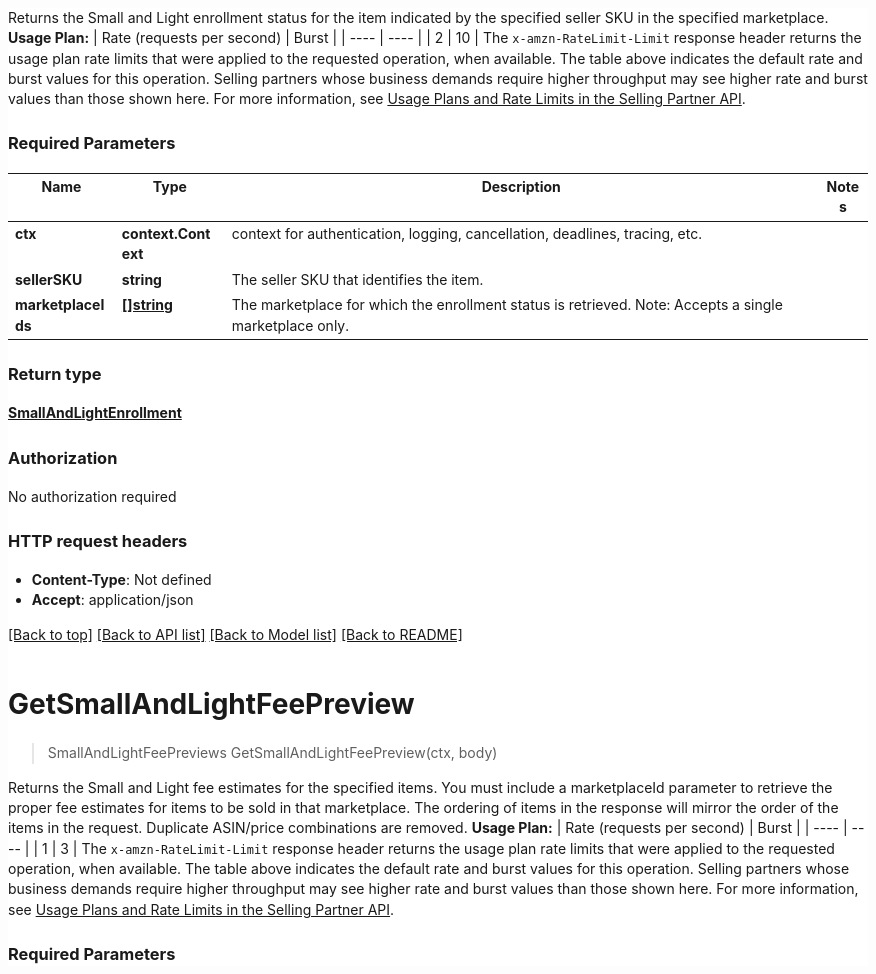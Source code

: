 Returns the Small and Light enrollment status for the item indicated by the specified seller SKU in the specified marketplace.  **Usage Plan:**  | Rate (requests per second) | Burst | | ---- | ---- | | 2 | 10 |  The `x-amzn-RateLimit-Limit` response header returns the usage plan rate limits that were applied to the requested operation, when available. The table above indicates the default rate and burst values for this operation. Selling partners whose business demands require higher throughput may see higher rate and burst values than those shown here. For more information, see [Usage Plans and Rate Limits in the Selling Partner API](https://developer-docs.amazon.com/sp-api/docs/usage-plans-and-rate-limits-in-the-sp-api).

### Required Parameters

Name | Type | Description  | Notes
------------- | ------------- | ------------- | -------------
 **ctx** | **context.Context** | context for authentication, logging, cancellation, deadlines, tracing, etc.
  **sellerSKU** | **string**| The seller SKU that identifies the item. | 
  **marketplaceIds** | [**[]string**](string.md)| The marketplace for which the enrollment status is retrieved. Note: Accepts a single marketplace only. | 

### Return type

[**SmallAndLightEnrollment**](SmallAndLightEnrollment.md)

### Authorization

No authorization required

### HTTP request headers

 - **Content-Type**: Not defined
 - **Accept**: application/json

[[Back to top]](#) [[Back to API list]](../README.md#documentation-for-api-endpoints) [[Back to Model list]](../README.md#documentation-for-models) [[Back to README]](../README.md)

# **GetSmallAndLightFeePreview**
> SmallAndLightFeePreviews GetSmallAndLightFeePreview(ctx, body)


Returns the Small and Light fee estimates for the specified items. You must include a marketplaceId parameter to retrieve the proper fee estimates for items to be sold in that marketplace. The ordering of items in the response will mirror the order of the items in the request. Duplicate ASIN/price combinations are removed.  **Usage Plan:**  | Rate (requests per second) | Burst | | ---- | ---- | | 1 | 3 |  The `x-amzn-RateLimit-Limit` response header returns the usage plan rate limits that were applied to the requested operation, when available. The table above indicates the default rate and burst values for this operation. Selling partners whose business demands require higher throughput may see higher rate and burst values than those shown here. For more information, see [Usage Plans and Rate Limits in the Selling Partner API](https://developer-docs.amazon.com/sp-api/docs/usage-plans-and-rate-limits-in-the-sp-api).

### Required Parameters
